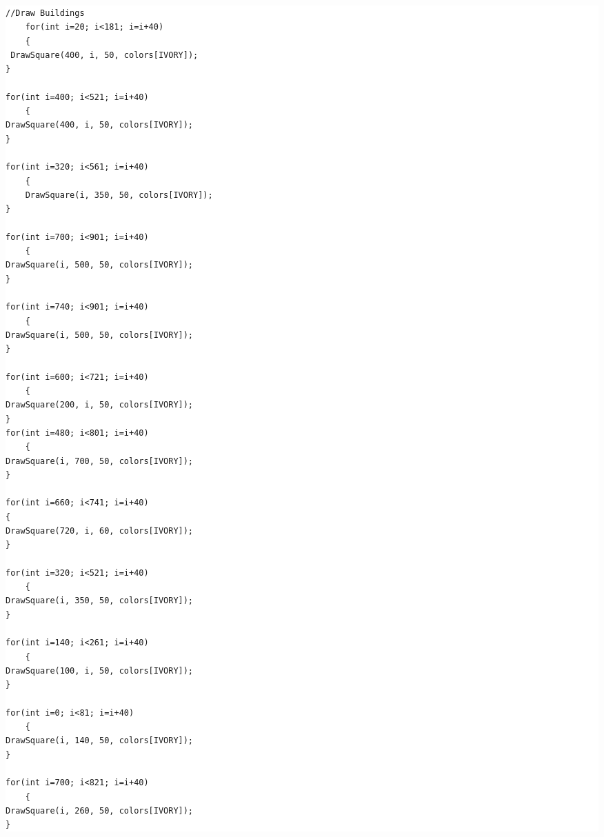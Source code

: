 	//Draw Buildings
        for(int i=20; i<181; i=i+40)
        {
	 DrawSquare(400, i, 50, colors[IVORY]);
	}
	
	for(int i=400; i<521; i=i+40)
        {
	DrawSquare(400, i, 50, colors[IVORY]);
	}
	
	for(int i=320; i<561; i=i+40)
        {
      	DrawSquare(i, 350, 50, colors[IVORY]);
	}
	
	for(int i=700; i<901; i=i+40)
        {
	DrawSquare(i, 500, 50, colors[IVORY]);
	}
	
	for(int i=740; i<901; i=i+40)
        {
	DrawSquare(i, 500, 50, colors[IVORY]);
	}
	
	for(int i=600; i<721; i=i+40)
        {
	DrawSquare(200, i, 50, colors[IVORY]);
	}
	for(int i=480; i<801; i=i+40)
        {
	DrawSquare(i, 700, 50, colors[IVORY]);
	}
	
	for(int i=660; i<741; i=i+40)
	{
	DrawSquare(720, i, 60, colors[IVORY]);
	}
	
	for(int i=320; i<521; i=i+40)
        {
	DrawSquare(i, 350, 50, colors[IVORY]);
	}
	
	for(int i=140; i<261; i=i+40)
        {
	DrawSquare(100, i, 50, colors[IVORY]);
	}
	
	for(int i=0; i<81; i=i+40)
        {
	DrawSquare(i, 140, 50, colors[IVORY]);
	}
	
	for(int i=700; i<821; i=i+40)
        {
	DrawSquare(i, 260, 50, colors[IVORY]);
	}
	